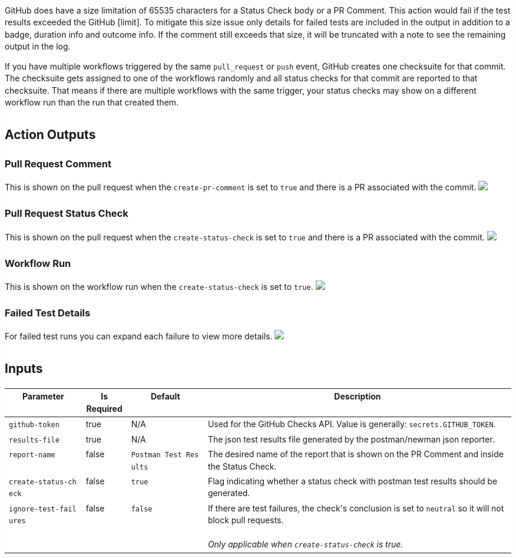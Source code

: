 GitHub does have a size limitation of 65535 characters for a Status Check body or a PR Comment. This action would fail if the test results exceeded the GitHub [limit]. To mitigate this size issue only details for failed tests are included in the output in addition to a badge, duration info and outcome info. If the comment still exceeds that size, it will be truncated with a note to see the remaining output in the log.

If you have multiple workflows triggered by the same `pull_request` or `push` event, GitHub creates one checksuite for that commit.  The checksuite gets assigned to one of the workflows randomly and all status checks for that commit are reported to that checksuite. That means if there are multiple workflows with the same trigger, your status checks may show on a different workflow run than the run that created them.

## Action Outputs

### Pull Request Comment

This is shown on the pull request when the `create-pr-comment` is set to `true` and there is a PR associated with the commit.
<kbd><img src="./docs/pr_comment.png"></img></kbd>

### Pull Request Status Check

This is shown on the pull request when the `create-status-check` is set to `true` and there is a PR associated with the commit.
<kbd><img src="./docs/pr_status_check.png"></img></kbd>

### Workflow Run

This is shown on the workflow run when the `create-status-check` is set to `true`.
<kbd><img src="./docs/workflow_status_check.png"></img></kbd>

### Failed Test Details

For failed test runs you can expand each failure to view more details.
<kbd><img src="./docs/failed_tests.png"></img></kbd>

## Inputs

| Parameter                      | Is Required | Default                                          | Description                                                                                                                                                                                                                                                                                                                                                                                                                                                             |
|--------------------------------|-------------|--------------------------------------------------|-------------------------------------------------------------------------------------------------------------------------------------------------------------------------------------------------------------------------------------------------------------------------------------------------------------------------------------------------------------------------------------------------------------------------------------------------------------------------|
| `github-token`                 | true        | N/A                                              | Used for the GitHub Checks API.  Value is generally: `secrets.GITHUB_TOKEN`.                                                                                                                                                                                                                                                                                                                                                                                            |
| `results-file`                 | true        | N/A                                              | The json test results file generated by the postman/newman json reporter.                                                                                                                                                                                                                                                                                                                                                                                               |
| `report-name`                  | false       | `Postman Test Results`                           | The desired name of the report that is shown on the PR Comment and inside the Status Check.                                                                                                                                                                                                                                                                                                                                                                             |
| `create-status-check`          | false       | `true`                                           | Flag indicating whether a status check with postman test results should be generated.                                                                                                                                                                                                                                                                                                                                                                                   |
| `ignore-test-failures`         | false       | `false`                                          | If there are test failures, the check's conclusion is set to `neutral` so it will not block pull requests.<br/><br/>*Only applicable when `create-status-check` is true.*                                                                                                                                                                                                                                                                                               |

[Incrementing the Version]: #incrementing-the-version
[Recompiling Manually]: #recompiling-manually
[Updating the README.md]: #updating-the-readmemd
[source code]: #source-code-changes
[usage examples]: #usage-examples
[build-and-review-pr]: ./.github/workflows/build-and-review-pr.yml
[increment-version-on-merge]: ./.github/workflows/increment-version-on-merge.yml
[esbuild]: https://esbuild.github.io/getting-started/#bundling-for-node
[git-version-lite]: https://github.com/im-open/git-version-lite